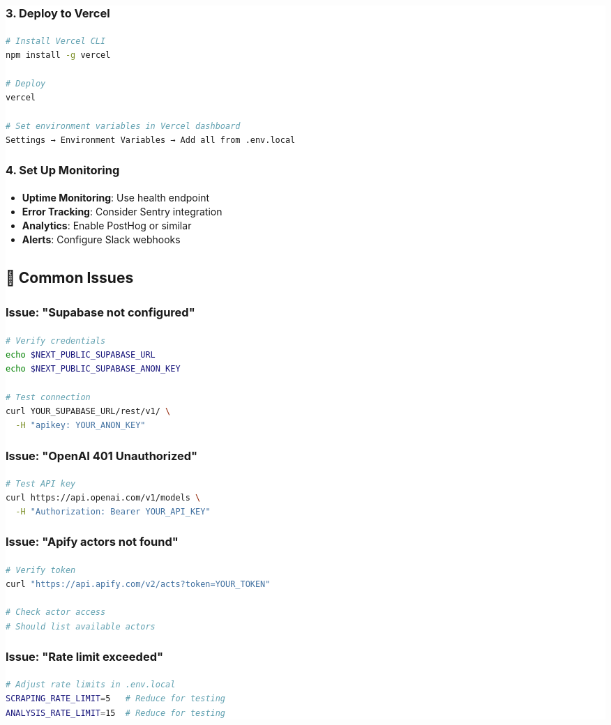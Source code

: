 ### 3. Deploy to Vercel

```bash
# Install Vercel CLI
npm install -g vercel

# Deploy
vercel

# Set environment variables in Vercel dashboard
Settings → Environment Variables → Add all from .env.local
```

### 4. Set Up Monitoring

- **Uptime Monitoring**: Use health endpoint
- **Error Tracking**: Consider Sentry integration
- **Analytics**: Enable PostHog or similar
- **Alerts**: Configure Slack webhooks

## 🐛 Common Issues

### Issue: "Supabase not configured"
```bash
# Verify credentials
echo $NEXT_PUBLIC_SUPABASE_URL
echo $NEXT_PUBLIC_SUPABASE_ANON_KEY

# Test connection
curl YOUR_SUPABASE_URL/rest/v1/ \
  -H "apikey: YOUR_ANON_KEY"
```

### Issue: "OpenAI 401 Unauthorized"
```bash
# Test API key
curl https://api.openai.com/v1/models \
  -H "Authorization: Bearer YOUR_API_KEY"
```

### Issue: "Apify actors not found"
```bash
# Verify token
curl "https://api.apify.com/v2/acts?token=YOUR_TOKEN"

# Check actor access
# Should list available actors
```

### Issue: "Rate limit exceeded"
```bash
# Adjust rate limits in .env.local
SCRAPING_RATE_LIMIT=5   # Reduce for testing
ANALYSIS_RATE_LIMIT=15  # Reduce for testing
```
